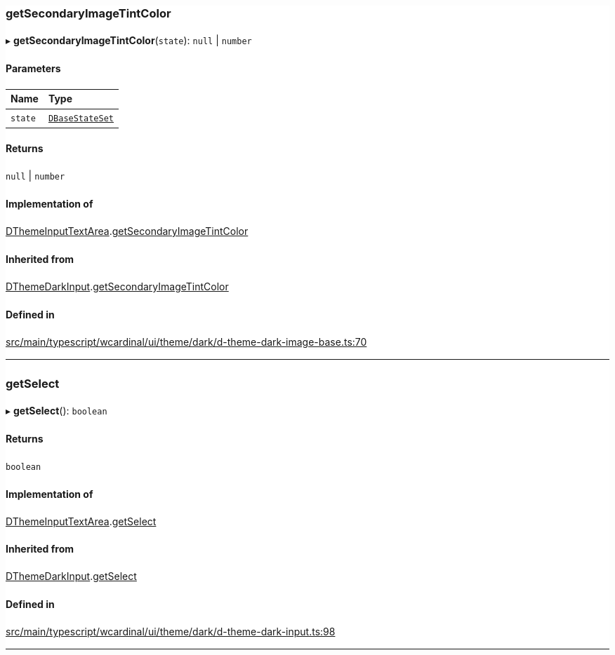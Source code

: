 ### getSecondaryImageTintColor

▸ **getSecondaryImageTintColor**(`state`): ``null`` \| `number`

#### Parameters

| Name | Type |
| :------ | :------ |
| `state` | [`DBaseStateSet`](../interfaces/DBaseStateSet.md) |

#### Returns

``null`` \| `number`

#### Implementation of

[DThemeInputTextArea](../interfaces/DThemeInputTextArea.md).[getSecondaryImageTintColor](../interfaces/DThemeInputTextArea.md#getsecondaryimagetintcolor)

#### Inherited from

[DThemeDarkInput](DThemeDarkInput.md).[getSecondaryImageTintColor](DThemeDarkInput.md#getsecondaryimagetintcolor)

#### Defined in

[src/main/typescript/wcardinal/ui/theme/dark/d-theme-dark-image-base.ts:70](https://github.com/winter-cardinal/winter-cardinal-ui/blob/v0.194.0/src/main/typescript/wcardinal/ui/theme/dark/d-theme-dark-image-base.ts#L70)

___

### getSelect

▸ **getSelect**(): `boolean`

#### Returns

`boolean`

#### Implementation of

[DThemeInputTextArea](../interfaces/DThemeInputTextArea.md).[getSelect](../interfaces/DThemeInputTextArea.md#getselect)

#### Inherited from

[DThemeDarkInput](DThemeDarkInput.md).[getSelect](DThemeDarkInput.md#getselect)

#### Defined in

[src/main/typescript/wcardinal/ui/theme/dark/d-theme-dark-input.ts:98](https://github.com/winter-cardinal/winter-cardinal-ui/blob/v0.194.0/src/main/typescript/wcardinal/ui/theme/dark/d-theme-dark-input.ts#L98)

___
